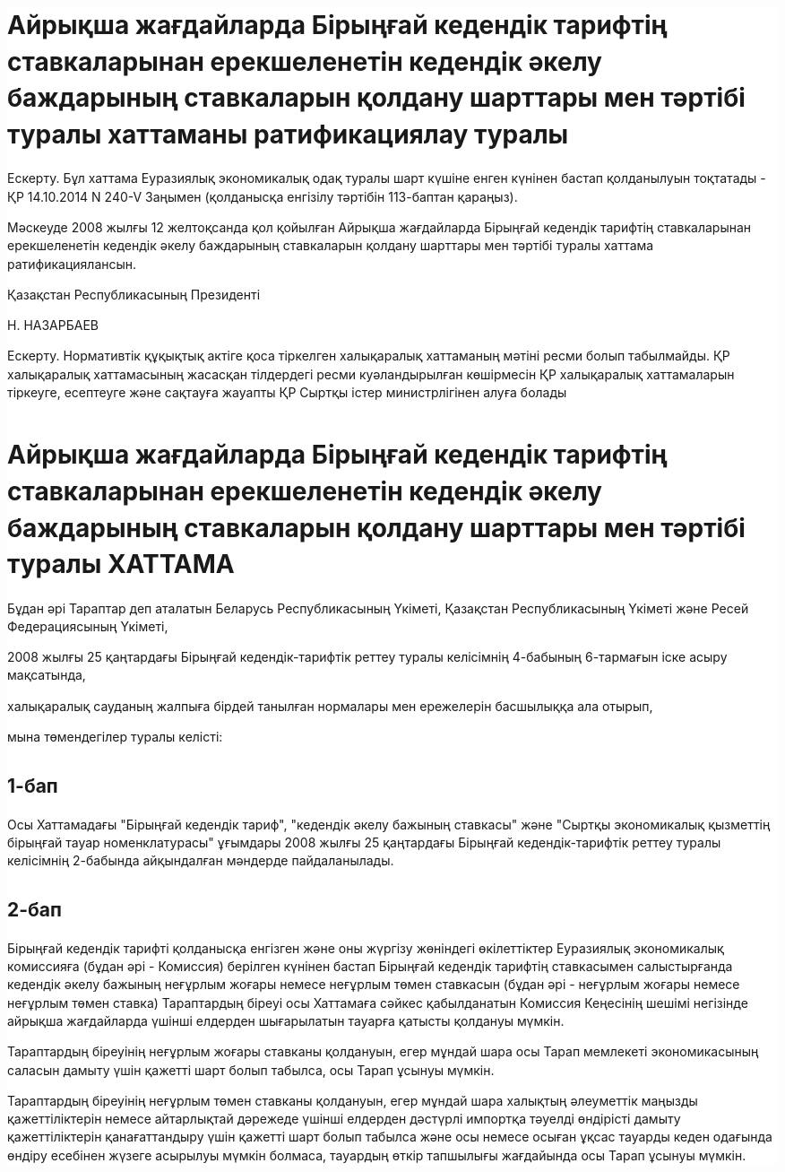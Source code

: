 # Айрықша жағдайларда Бірыңғай кедендік тарифтің ставкаларынан ерекшеленетін кедендік әкелу баждарының ставкаларын қолдану шарттары мен тәртібі туралы хаттаманы ратификациялау туралы

Ескерту. Бұл хаттама Еуразиялық экономикалық одақ туралы шарт күшіне енген күнінен бастап қолданылуын тоқтатады - ҚР 14.10.2014 N 240-V Заңымен (қолданысқа енгізілу тәртібін 113-баптан қараңыз).

Мәскеуде 2008 жылғы 12 желтоқсанда қол қойылған Айрықша жағдайларда Бірыңғай кедендік тарифтің ставкаларынан ерекшеленетін кедендік әкелу баждарының ставкаларын қолдану шарттары мен тәртібі туралы хаттама ратификациялансын.

Қазақстан Республикасының Президенті

Н. НАЗАРБАЕВ

Ескерту. Нормативтік құқықтық актіге қоса тіркелген халықаралық хаттаманың мәтіні ресми болып табылмайды. ҚР халықаралық хаттамасының жасасқан тілдердегі ресми куәландырылған көшірмесін ҚР халықаралық хаттамаларын тіркеуге, есептеуге және сақтауға жауапты ҚР Сыртқы істер министрлігінен алуға болады

# Айрықша жағдайларда Бірыңғай кедендік тарифтің ставкаларынан ерекшеленетін кедендік әкелу баждарының ставкаларын қолдану шарттары мен тәртібі туралы ХАТТАМА

Бұдан әрі Тараптар деп аталатын Беларусь Республикасының Үкіметі, Қазақстан Республикасының Үкіметі және Ресей Федерациясының Үкіметі,

2008 жылғы 25 қаңтардағы Бірыңғай кедендік-тарифтік реттеу туралы келісімнің 4-бабының 6-тармағын іске асыру мақсатында,

халықаралық сауданың жалпыға бірдей танылған нормалары мен ережелерін басшылыққа ала отырып,

мына төмендегілер туралы келісті:

## 1-бап

Осы Хаттамадағы "Бірыңғай кедендік тариф", "кедендік әкелу бажының ставкасы" және "Сыртқы экономикалық қызметтің бірыңғай тауар номенклатурасы" ұғымдары 2008 жылғы 25 қаңтардағы Бірыңғай кедендік-тарифтік реттеу туралы келісімнің 2-бабында айқындалған мәндерде пайдаланылады.

## 2-бап

Бірыңғай кедендік тарифті қолданысқа енгізген және оны жүргізу жөніндегі өкілеттіктер Еуразиялық экономикалық комиссияға (бұдан әрі - Комиссия) берілген күнінен бастап Бірыңғай кедендік тарифтің ставкасымен салыстырғанда кедендік әкелу бажының неғұрлым жоғары немесе неғұрлым төмен ставкасын (бұдан әрі - неғұрлым жоғары немесе неғұрлым төмен ставка) Тараптардың біреуі осы Хаттамаға сәйкес қабылданатын Комиссия Кеңесінің шешімі негізінде айрықша жағдайларда үшінші елдерден шығарылатын тауарға қатысты қолдануы мүмкін.

Тараптардың біреуінің неғұрлым жоғары ставканы қолдануын, егер мұндай шара осы Тарап мемлекеті экономикасының саласын дамыту үшін қажетті шарт болып табылса, осы Тарап ұсынуы мүмкін.

Тараптардың біреуінің неғұрлым төмен ставканы қолдануын, егер мұндай шара халықтың әлеуметтік маңызды қажеттіліктерін немесе айтарлықтай дәрежеде үшінші елдерден дәстүрлі импортқа тәуелді өндірісті дамыту қажеттіліктерін қанағаттандыру үшін қажетті шарт болып табылса және осы немесе осыған ұқсас тауарды кеден одағында өндіру есебінен жүзеге асырылуы мүмкін болмаса, тауардың өткір тапшылығы жағдайында осы Тарап ұсынуы мүмкін.
